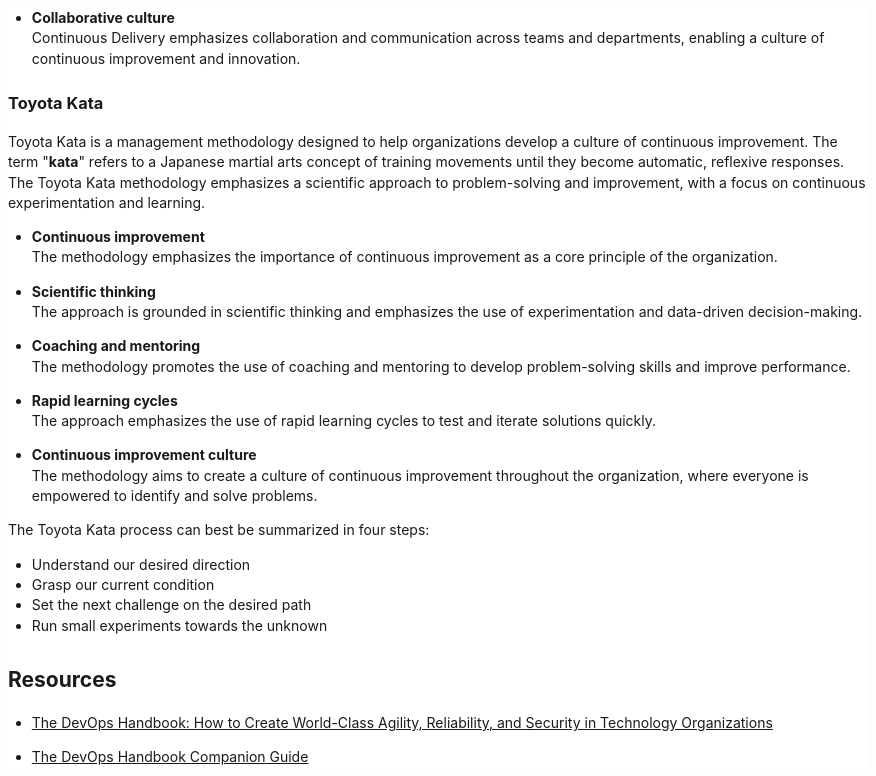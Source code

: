 - **Collaborative culture**   
Continuous Delivery emphasizes collaboration and communication across teams and departments, enabling a culture of continuous improvement and innovation.

### Toyota Kata 

Toyota Kata is a management methodology designed to help organizations develop a culture of continuous improvement. The term "**kata**" refers to a Japanese martial arts concept of training movements until they become automatic, reflexive responses. The Toyota Kata methodology emphasizes a scientific approach to problem-solving and improvement, with a focus on continuous experimentation and learning.

- **Continuous improvement**  
The methodology emphasizes the importance of continuous improvement as a core principle of the organization.

- **Scientific thinking**    
The approach is grounded in scientific thinking and emphasizes the use of experimentation and data-driven decision-making.

- **Coaching and mentoring**  
The methodology promotes the use of coaching and mentoring to develop problem-solving skills and improve performance.

- **Rapid learning cycles**   
The approach emphasizes the use of rapid learning cycles to test and iterate solutions quickly.

- **Continuous improvement culture**   
The methodology aims to create a culture of continuous improvement throughout the organization, where everyone is empowered to identify and solve problems.

The Toyota Kata process can best be summarized in four steps:

- Understand our desired direction 
- Grasp our current condition 
- Set the next challenge on the desired path 
- Run small experiments towards the unknown




















## Resources 

- [The DevOps Handbook: How to Create World-Class Agility, Reliability, and Security in Technology Organizations](https://www.amazon.com/DevOps-Handbook-World-Class-Reliability-Organizations/dp/1942788002)

- [The DevOps Handbook Companion Guide](https://resources.stackoverflow.co/topic/thought-leadership/devops-handbook-companion-guide/)
